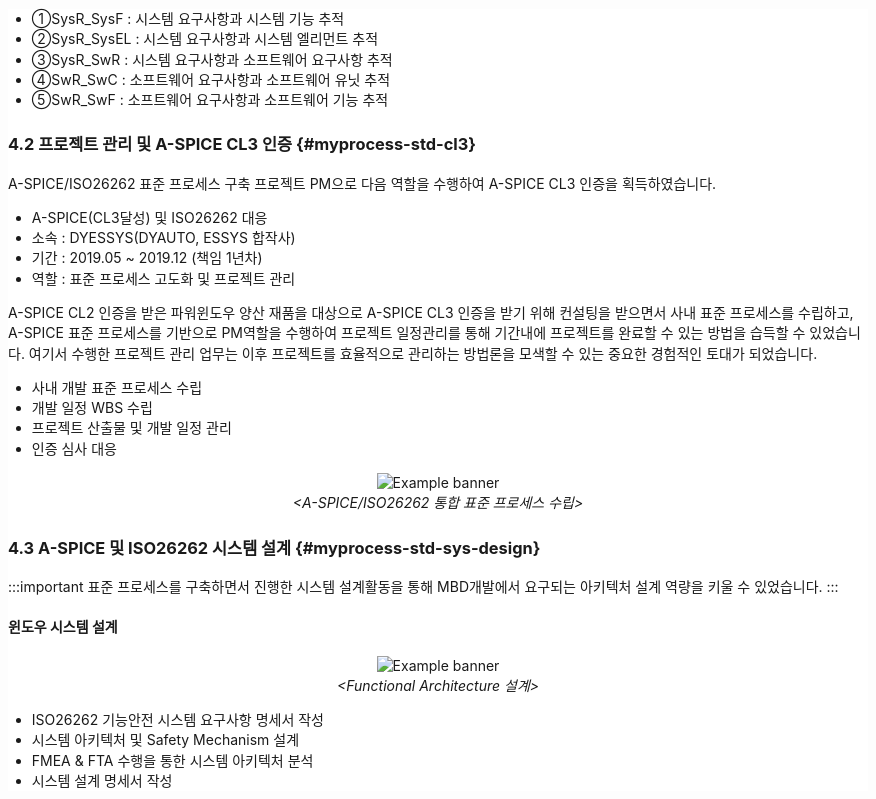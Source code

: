 * ①SysR_SysF : 시스템 요구사항과 시스템 기능 추적
* ②SysR_SysEL : 시스템 요구사항과 시스템 엘리먼트 추적
* ③SysR_SwR : 시스템 요구사항과 소프트웨어 요구사항 추적
* ④SwR_SwC : 소프트웨어 요구사항과 소프트웨어 유닛 추적
* ⑤SwR_SwF : 소프트웨어 요구사항과 소프트웨어 기능 추적

### 4.2 프로젝트 관리 및 A-SPICE CL3 인증 {#myprocess-std-cl3}

A-SPICE/ISO26262 표준 프로세스 구축 프로젝트 PM으로 다음 역할을 수행하여 A-SPICE CL3 인증을 획득하였습니다.

* A-SPICE(CL3달성) 및 ISO26262 대응
* 소속 : DYESSYS(DYAUTO, ESSYS 합작사)
* 기간 : 2019.05 ~ 2019.12 (책임 1년차)
* 역할 : 표준 프로세스 고도화 및 프로젝트 관리

A-SPICE CL2 인증을 받은 파워윈도우 양산 재품을 대상으로 A-SPICE CL3 인증을 받기 위해 컨설팅을 받으면서 사내 표준 프로세스를 수립하고, A-SPICE 표준 프로세스를 기반으로 PM역할을 수행하여 프로젝트 일정관리를 통해 기간내에 프로젝트를 완료할 수 있는 방법을 습득할 수 있었습니다. 여기서 수행한 프로젝트 관리 업무는 이후 프로젝트를 효율적으로 관리하는 방법론을 모색할 수 있는 중요한 경험적인 토대가 되었습니다.

* 사내 개발 표준 프로세스 수립
* 개발 일정 WBS 수립
* 프로젝트 산출물 및 개발 일정 관리
* 인증 심사 대응

<p align="center">
	<img
		src={require('/img/1_process/a_process_std.png').default}
		width="450"
		alt="Example banner"
	/><br/><em>&lt;A-SPICE/ISO26262 통합 표준 프로세스 수립&gt;</em>
</p>

### 4.3 A-SPICE 및 ISO26262 시스템 설계 {#myprocess-std-sys-design}

:::important
표준 프로세스를 구축하면서 진행한 시스템 설계활동을 통해 MBD개발에서 요구되는 아키텍처 설계 역량을 키울 수 있었습니다.
:::

#### 윈도우 시스템 설계

<p align="center">
	<img
		src={require('/img/1_process/process_iso26262_function_Architecture.png').default}
		width="450"
		alt="Example banner"
	/><br/><em>&lt;Functional Architecture 설계&gt;</em>
</p>

* ISO26262 기능안전 시스템 요구사항 명세서 작성
* 시스템 아키텍처 및 Safety Mechanism 설계
* FMEA & FTA 수행을 통한 시스템 아키텍처 분석
* 시스템 설계 명세서 작성
